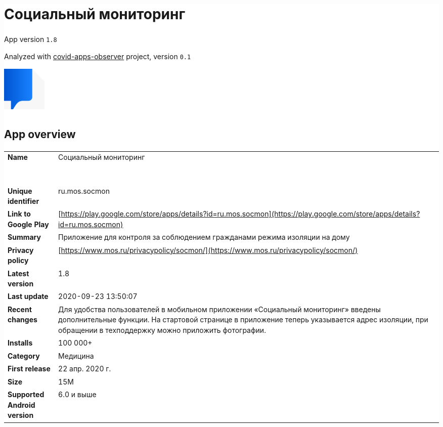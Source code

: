 # Социальный мониторинг
App version ``1.8``

Analyzed with [covid-apps-observer](http://github.com/covid-apps-observer) project, version ``0.1``

<img src="icon.png" alt="Социальный мониторинг icon" width="80"/>

## App overview
| | |
|-------------------------|-------------------------| 
| **Name**&nbsp;&nbsp;&nbsp;&nbsp;&nbsp;&nbsp;&nbsp;&nbsp;&nbsp;&nbsp;&nbsp;&nbsp;&nbsp;&nbsp;&nbsp;&nbsp;&nbsp;&nbsp;&nbsp;&nbsp;&nbsp;&nbsp;&nbsp;&nbsp;&nbsp;&nbsp;&nbsp;&nbsp;&nbsp;&nbsp;&nbsp;&nbsp;&nbsp;&nbsp;&nbsp;&nbsp;&nbsp;&nbsp;&nbsp;&nbsp;  | Социальный мониторинг |
| **Unique identifier** | ru.mos.socmon |
| **Link to Google Play** | [https://play.google.com/store/apps/details?id=ru.mos.socmon](https://play.google.com/store/apps/details?id=ru.mos.socmon) |
| **Summary**  | Приложение для контроля за соблюдением гражданами режима изоляции на дому |
| **Privacy policy** | [https://www.mos.ru/privacypolicy/socmon/](https://www.mos.ru/privacypolicy/socmon/) |
| **Latest version** | 1.8 |
| **Last update** | 2020-09-23 13:50:07 |
| **Recent changes** | Для удобства пользователей в мобильном приложении «Социальный мониторинг» введены дополнительные функции. На стартовой странице в приложение теперь указывается адрес изоляции, при обращении в техподдержку можно приложить фотографии. |
| **Installs**  | 100 000+ |
| **Category** | Медицина |
| **First release** | 22 апр. 2020 г. |
| **Size**  | 15M |
| **Supported Android version**  | 6.0 и выше |
